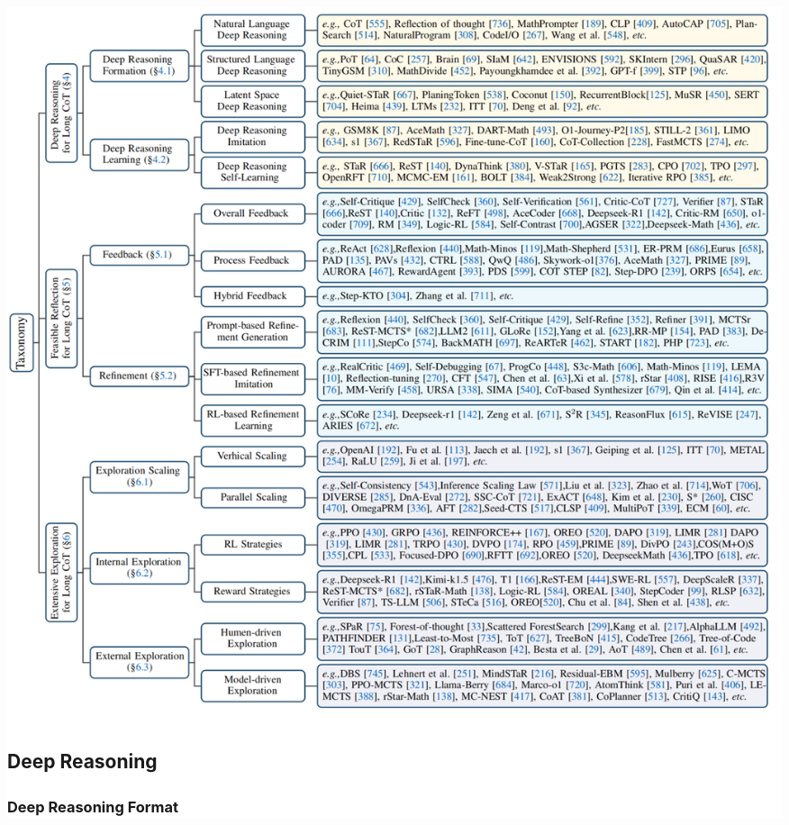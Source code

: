 ![image](./assets/images/contents.jpg)

<h2 id="part-1-deep-reasoning">Deep Reasoning</h2>
<h3>Deep Reasoning Format</h3>
